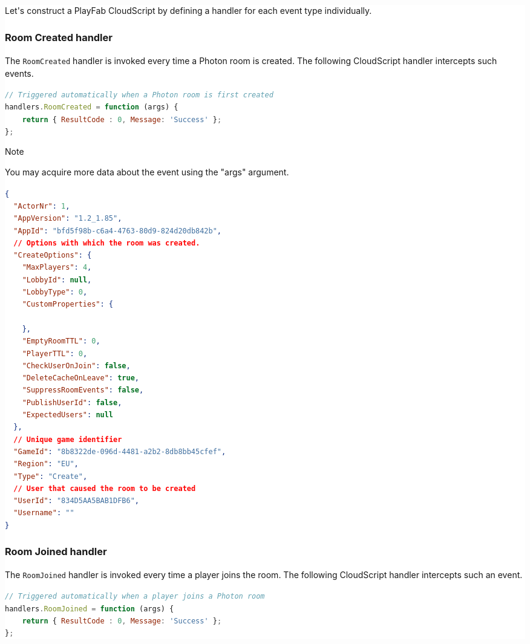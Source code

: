 Let's construct a PlayFab CloudScript by defining a handler for each event type individually.

### Room Created handler

The `RoomCreated` handler is invoked every time a Photon room is created. The following CloudScript handler intercepts such events.

```javascript
// Triggered automatically when a Photon room is first created
handlers.RoomCreated = function (args) {
    return { ResultCode : 0, Message: 'Success' };
};
```

> [!NOTE]
> You may acquire more data about the event using the "args" argument. 

```json
{
  "ActorNr": 1,
  "AppVersion": "1.2_1.85",
  "AppId": "bfd5f98b-c6a4-4763-80d9-824d20db842b",
  // Options with which the room was created.
  "CreateOptions": {
    "MaxPlayers": 4,
    "LobbyId": null,
    "LobbyType": 0,
    "CustomProperties": {

    },
    "EmptyRoomTTL": 0,
    "PlayerTTL": 0,
    "CheckUserOnJoin": false,
    "DeleteCacheOnLeave": true,
    "SuppressRoomEvents": false,
    "PublishUserId": false,
    "ExpectedUsers": null
  },
  // Unique game identifier
  "GameId": "8b8322de-096d-4481-a2b2-8db8bb45cfef",
  "Region": "EU",
  "Type": "Create",
  // User that caused the room to be created
  "UserId": "834D5AA5BAB1DFB6",
  "Username": ""
}
```

### Room Joined handler

The `RoomJoined` handler is invoked every time a player joins the room. The following CloudScript handler intercepts such an event.

```javascript
// Triggered automatically when a player joins a Photon room
handlers.RoomJoined = function (args) {
    return { ResultCode : 0, Message: 'Success' };
};
```
